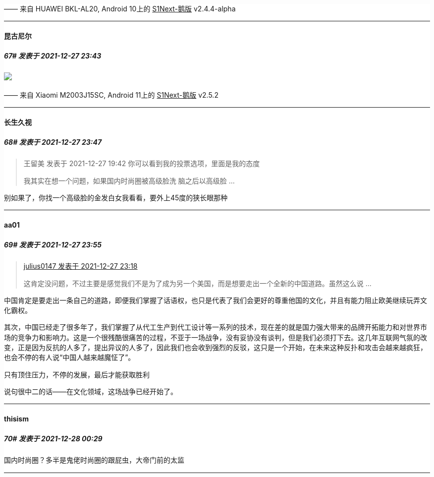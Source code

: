 —— 来自 HUAWEI BKL-AL20, Android 10上的 [S1Next-鹅版](https://github.com/ykrank/S1-Next/releases) v2.4.4-alpha



*****

####  昆古尼尔  
##### 67#       发表于 2021-12-27 23:43

<img src="https://p.sda1.dev/3/406f5a8fe4861f7684d193df303ea469/IMG_CMP_147298136.jpeg" referrerpolicy="no-referrer">

—— 来自 Xiaomi M2003J15SC, Android 11上的 [S1Next-鹅版](https://github.com/ykrank/S1-Next/releases) v2.5.2



*****

####  长生久视  
##### 68#       发表于 2021-12-27 23:47

<blockquote>王留美 发表于 2021-12-27 19:42
你可以看到我的投票选项，里面是我的态度

我其实在想一个问题，如果国内时尚圈被高级脸洗 脑之后以高级脸 ...</blockquote>
别如果了，你找一个高级脸的金发白女我看看，要外上45度的狭长眼那种

*****

####  aa01  
##### 69#       发表于 2021-12-27 23:55

<blockquote><a href="httphttps://bbs.saraba1st.com/2b/forum.php?mod=redirect&amp;goto=findpost&amp;pid=54068930&amp;ptid=2044347" target="_blank">julius0147 发表于 2021-12-27 23:18</a>

这肯定没问题，不过主要是感觉我们不是为了成为另一个美国，而是想要走出一个全新的中国道路。虽然这么说 ...</blockquote>
中国肯定是要走出一条自己的道路，即便我们掌握了话语权，也只是代表了我们会更好的尊重他国的文化，并且有能力阻止欧美继续玩弄文化霸权。

其次，中国已经走了很多年了，我们掌握了从代工生产到代工设计等一系列的技术，现在差的就是国力强大带来的品牌开拓能力和对世界市场的竞争力和影响力。这是一个很残酷很痛苦的过程，不亚于一场战争，没有妥协没有谈判，但是我们必须打下去。这几年互联网气氛的改变，正是因为反抗的人多了，提出异议的人多了，因此我们也会收到强烈的反驳，这只是一个开始，在未来这种反扑和攻击会越来越疯狂，也会不停的有人说“中国人越来越魔怔了”。

只有顶住压力，不停的发展，最后才能获取胜利

说句很中二的话——在文化领域，这场战争已经开始了。



*****

####  thisism  
##### 70#       发表于 2021-12-28 00:29

国内时尚圈？多半是鬼佬时尚圈的跟屁虫，大帝门前的太监

*****
